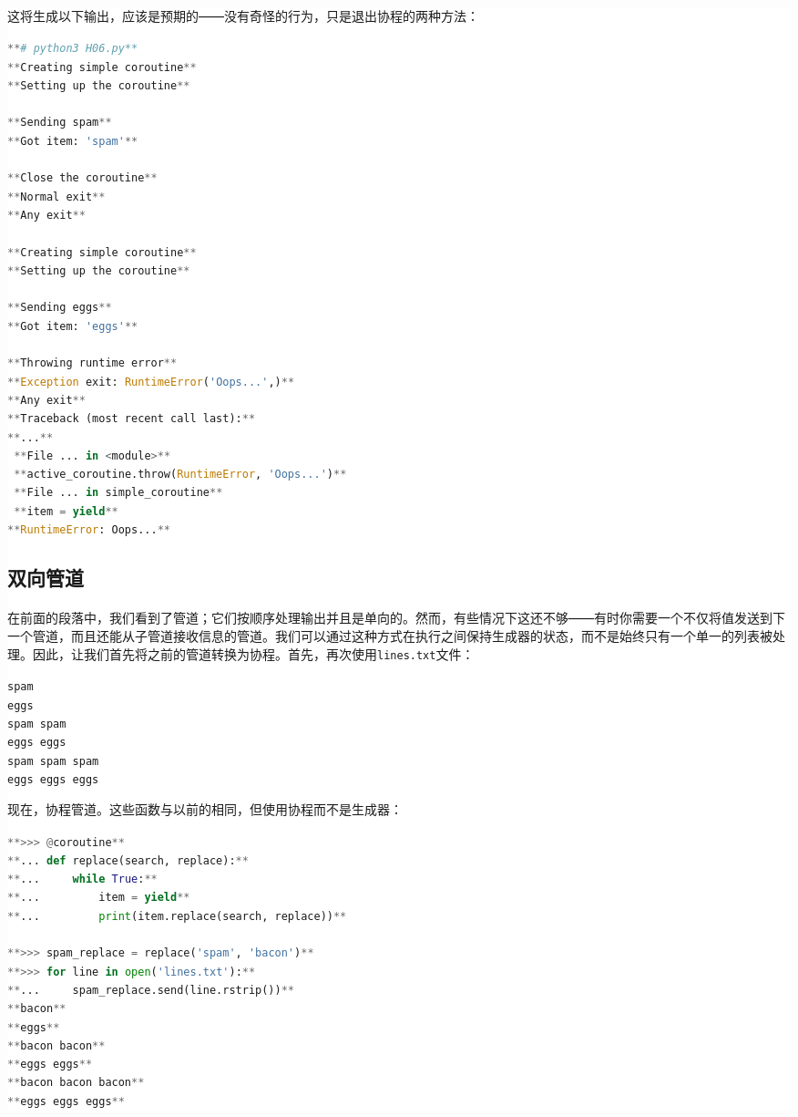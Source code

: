 这将生成以下输出，应该是预期的——没有奇怪的行为，只是退出协程的两种方法：

```py
**# python3 H06.py**
**Creating simple coroutine**
**Setting up the coroutine**

**Sending spam**
**Got item: 'spam'**

**Close the coroutine**
**Normal exit**
**Any exit**

**Creating simple coroutine**
**Setting up the coroutine**

**Sending eggs**
**Got item: 'eggs'**

**Throwing runtime error**
**Exception exit: RuntimeError('Oops...',)**
**Any exit**
**Traceback (most recent call last):**
**...**
 **File ... in <module>**
 **active_coroutine.throw(RuntimeError, 'Oops...')**
 **File ... in simple_coroutine**
 **item = yield**
**RuntimeError: Oops...**

```

## 双向管道

在前面的段落中，我们看到了管道；它们按顺序处理输出并且是单向的。然而，有些情况下这还不够——有时你需要一个不仅将值发送到下一个管道，而且还能从子管道接收信息的管道。我们可以通过这种方式在执行之间保持生成器的状态，而不是始终只有一个单一的列表被处理。因此，让我们首先将之前的管道转换为协程。首先，再次使用`lines.txt`文件：

```py
spam
eggs
spam spam
eggs eggs
spam spam spam
eggs eggs eggs
```

现在，协程管道。这些函数与以前的相同，但使用协程而不是生成器：

```py
**>>> @coroutine**
**... def replace(search, replace):**
**...     while True:**
**...         item = yield**
**...         print(item.replace(search, replace))**

**>>> spam_replace = replace('spam', 'bacon')**
**>>> for line in open('lines.txt'):**
**...     spam_replace.send(line.rstrip())**
**bacon**
**eggs**
**bacon bacon**
**eggs eggs**
**bacon bacon bacon**
**eggs eggs eggs**

```
